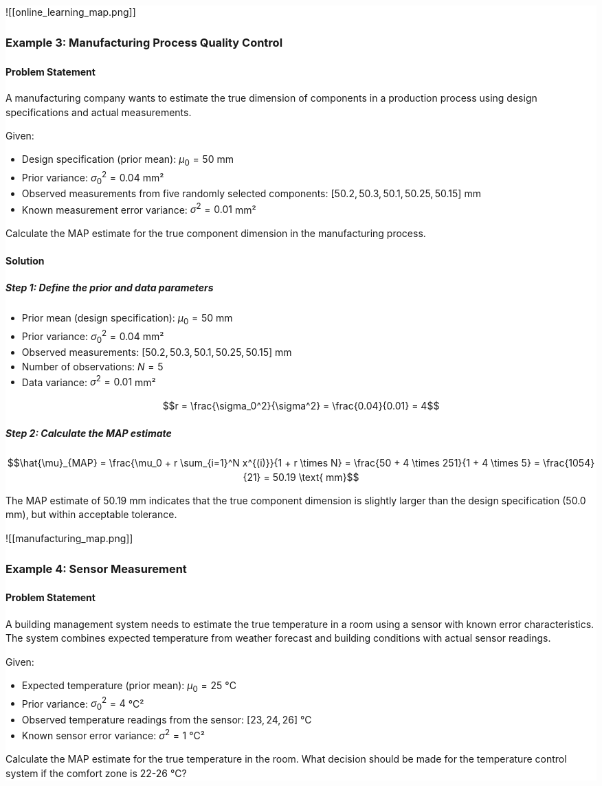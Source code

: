 ![[online_learning_map.png]]

### Example 3: Manufacturing Process Quality Control

#### Problem Statement
A manufacturing company wants to estimate the true dimension of components in a production process using design specifications and actual measurements.

Given:
- Design specification (prior mean): $\mu_0 = 50$ mm
- Prior variance: $\sigma_0^2 = 0.04$ mm²
- Observed measurements from five randomly selected components: $[50.2, 50.3, 50.1, 50.25, 50.15]$ mm
- Known measurement error variance: $\sigma^2 = 0.01$ mm²

Calculate the MAP estimate for the true component dimension in the manufacturing process.

#### Solution

##### Step 1: Define the prior and data parameters
- Prior mean (design specification): $\mu_0 = 50$ mm
- Prior variance: $\sigma_0^2 = 0.04$ mm²
- Observed measurements: $[50.2, 50.3, 50.1, 50.25, 50.15]$ mm
- Number of observations: $N = 5$
- Data variance: $\sigma^2 = 0.01$ mm²

$$r = \frac{\sigma_0^2}{\sigma^2} = \frac{0.04}{0.01} = 4$$

##### Step 2: Calculate the MAP estimate
$$\hat{\mu}_{MAP} = \frac{\mu_0 + r \sum_{i=1}^N x^{(i)}}{1 + r \times N} = \frac{50 + 4 \times 251}{1 + 4 \times 5} = \frac{1054}{21} = 50.19 \text{ mm}$$

The MAP estimate of 50.19 mm indicates that the true component dimension is slightly larger than the design specification (50.0 mm), but within acceptable tolerance.

![[manufacturing_map.png]]

### Example 4: Sensor Measurement

#### Problem Statement
A building management system needs to estimate the true temperature in a room using a sensor with known error characteristics. The system combines expected temperature from weather forecast and building conditions with actual sensor readings.

Given:
- Expected temperature (prior mean): $\mu_0 = 25$ °C
- Prior variance: $\sigma_0^2 = 4$ °C²
- Observed temperature readings from the sensor: $[23, 24, 26]$ °C
- Known sensor error variance: $\sigma^2 = 1$ °C²

Calculate the MAP estimate for the true temperature in the room. What decision should be made for the temperature control system if the comfort zone is 22-26 °C?
